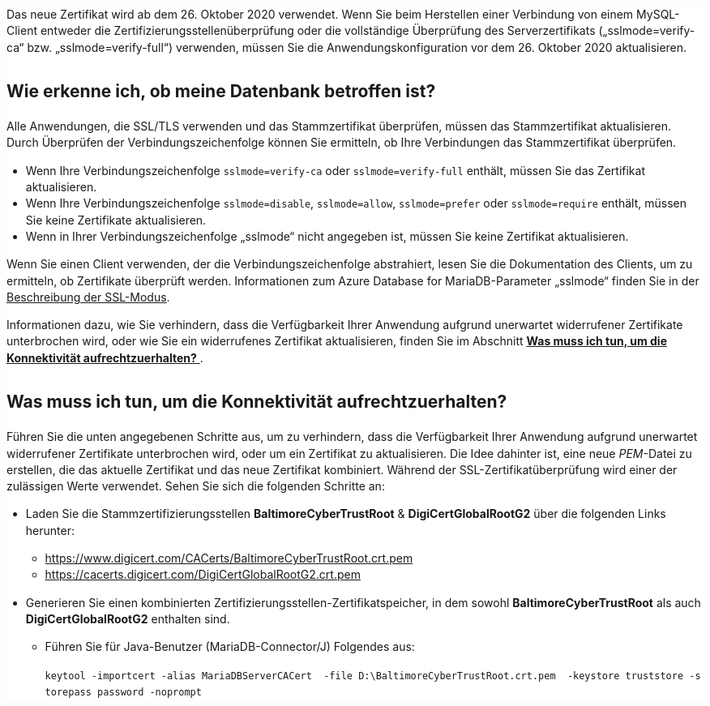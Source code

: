 
Das neue Zertifikat wird ab dem 26. Oktober 2020 verwendet. Wenn Sie beim Herstellen einer Verbindung von einem MySQL-Client entweder die Zertifizierungsstellenüberprüfung oder die vollständige Überprüfung des Serverzertifikats („sslmode=verify-ca“ bzw. „sslmode=verify-full“) verwenden, müssen Sie die Anwendungskonfiguration vor dem 26. Oktober 2020 aktualisieren.

## <a name="how-do-i-know-if-my-database-is-going-to-be-affected"></a>Wie erkenne ich, ob meine Datenbank betroffen ist?

Alle Anwendungen, die SSL/TLS verwenden und das Stammzertifikat überprüfen, müssen das Stammzertifikat aktualisieren. Durch Überprüfen der Verbindungszeichenfolge können Sie ermitteln, ob Ihre Verbindungen das Stammzertifikat überprüfen.
-   Wenn Ihre Verbindungszeichenfolge `sslmode=verify-ca` oder `sslmode=verify-full` enthält, müssen Sie das Zertifikat aktualisieren.
-   Wenn Ihre Verbindungszeichenfolge `sslmode=disable`, `sslmode=allow`, `sslmode=prefer` oder `sslmode=require` enthält, müssen Sie keine Zertifikate aktualisieren. 
-   Wenn in Ihrer Verbindungszeichenfolge „sslmode“ nicht angegeben ist, müssen Sie keine Zertifikat aktualisieren.

Wenn Sie einen Client verwenden, der die Verbindungszeichenfolge abstrahiert, lesen Sie die Dokumentation des Clients, um zu ermitteln, ob Zertifikate überprüft werden.
Informationen zum Azure Database for MariaDB-Parameter „sslmode“ finden Sie in der [Beschreibung der SSL-Modus](concepts-ssl-connection-security.md#default-settings).

Informationen dazu, wie Sie verhindern, dass die Verfügbarkeit Ihrer Anwendung aufgrund unerwartet widerrufener Zertifikate unterbrochen wird, oder wie Sie ein widerrufenes Zertifikat aktualisieren, finden Sie im Abschnitt [**Was muss ich tun, um die Konnektivität aufrechtzuerhalten?** ](concepts-certificate-rotation.md#what-do-i-need-to-do-to-maintain-connectivity).

## <a name="what-do-i-need-to-do-to-maintain-connectivity"></a>Was muss ich tun, um die Konnektivität aufrechtzuerhalten?

Führen Sie die unten angegebenen Schritte aus, um zu verhindern, dass die Verfügbarkeit Ihrer Anwendung aufgrund unerwartet widerrufener Zertifikate unterbrochen wird, oder um ein Zertifikat zu aktualisieren. Die Idee dahinter ist, eine neue *PEM*-Datei zu erstellen, die das aktuelle Zertifikat und das neue Zertifikat kombiniert. Während der SSL-Zertifikatüberprüfung wird einer der zulässigen Werte verwendet. Sehen Sie sich die folgenden Schritte an:

*   Laden Sie die Stammzertifizierungsstellen **BaltimoreCyberTrustRoot** & **DigiCertGlobalRootG2** über die folgenden Links herunter:
    *   https://www.digicert.com/CACerts/BaltimoreCyberTrustRoot.crt.pem
    *   https://cacerts.digicert.com/DigiCertGlobalRootG2.crt.pem

*   Generieren Sie einen kombinierten Zertifizierungsstellen-Zertifikatspeicher, in dem sowohl **BaltimoreCyberTrustRoot** als auch **DigiCertGlobalRootG2** enthalten sind.
    *   Führen Sie für Java-Benutzer (MariaDB-Connector/J) Folgendes aus:

          ```azurecli-interactive
          keytool -importcert -alias MariaDBServerCACert  -file D:\BaltimoreCyberTrustRoot.crt.pem  -keystore truststore -storepass password -noprompt
          ```
